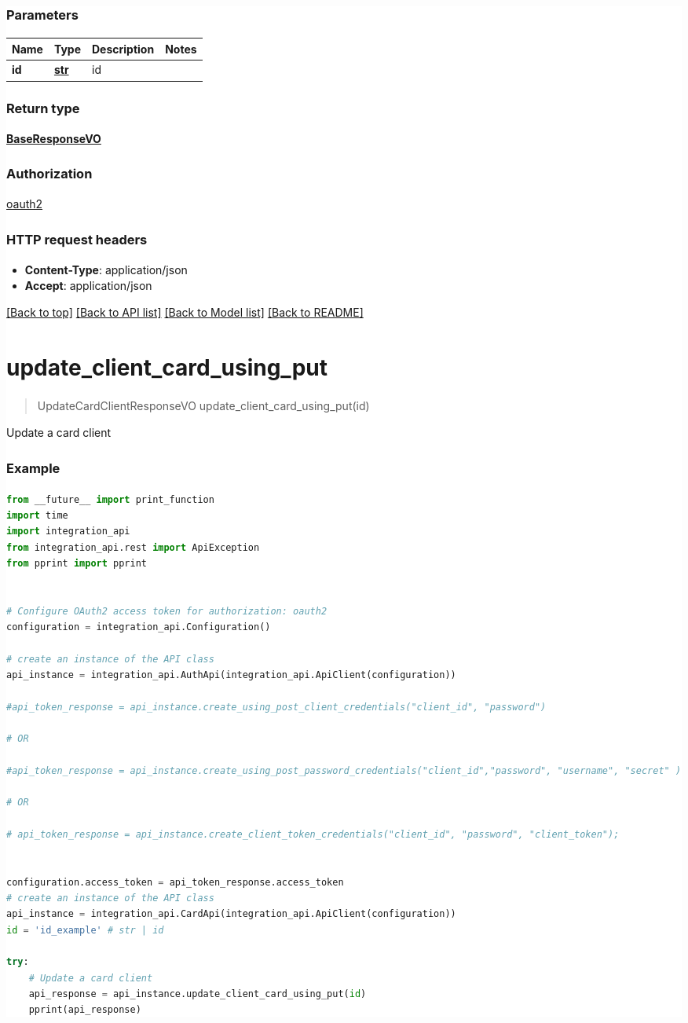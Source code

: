 ### Parameters

Name | Type | Description  | Notes
------------- | ------------- | ------------- | -------------
 **id** | [**str**](.md)| id | 

### Return type

[**BaseResponseVO**](BaseResponseVO.md)

### Authorization

[oauth2](../README.md#oauth2)

### HTTP request headers

 - **Content-Type**: application/json
 - **Accept**: application/json

[[Back to top]](#) [[Back to API list]](../README.md#documentation-for-api-endpoints) [[Back to Model list]](../README.md#documentation-for-models) [[Back to README]](../README.md)

# **update_client_card_using_put**
> UpdateCardClientResponseVO update_client_card_using_put(id)

Update a card client

### Example
```python
from __future__ import print_function
import time
import integration_api
from integration_api.rest import ApiException
from pprint import pprint


# Configure OAuth2 access token for authorization: oauth2
configuration = integration_api.Configuration()

# create an instance of the API class
api_instance = integration_api.AuthApi(integration_api.ApiClient(configuration))

#api_token_response = api_instance.create_using_post_client_credentials("client_id", "password")

# OR

#api_token_response = api_instance.create_using_post_password_credentials("client_id","password", "username", "secret" )

# OR

# api_token_response = api_instance.create_client_token_credentials("client_id", "password", "client_token");


configuration.access_token = api_token_response.access_token
# create an instance of the API class
api_instance = integration_api.CardApi(integration_api.ApiClient(configuration))
id = 'id_example' # str | id

try:
    # Update a card client
    api_response = api_instance.update_client_card_using_put(id)
    pprint(api_response)
```